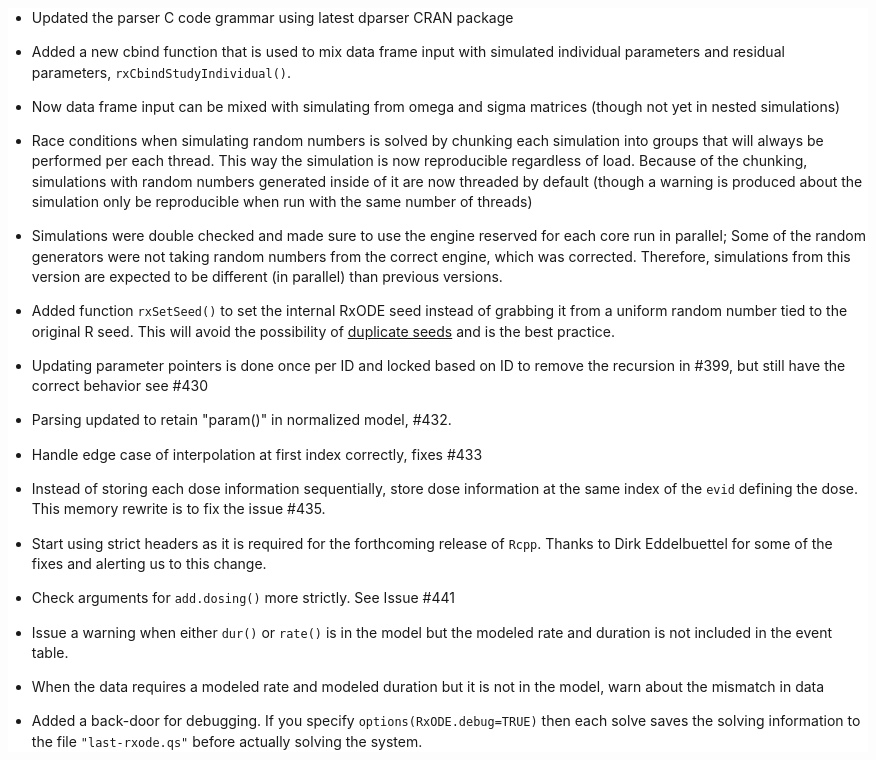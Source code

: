* Updated the parser C code grammar using latest dparser CRAN package

* Added a new cbind function that is used to mix data frame input with
  simulated individual parameters and residual parameters,
  `rxCbindStudyIndividual()`.

* Now data frame input can be mixed with simulating from omega and
  sigma matrices (though not yet in nested simulations)

* Race conditions when simulating random numbers is solved by chunking
  each simulation into groups that will always be performed per each
  thread.  This way the simulation is now reproducible regardless of
  load.  Because of the chunking, simulations with random numbers generated
  inside of it are now threaded by default (though a warning is
  produced about the simulation only be reproducible when run with the
  same number of threads)

* Simulations were double checked and made sure to use the engine
  reserved for each core run in parallel; Some of the random
  generators were not taking random numbers from the correct engine,
  which was corrected.  Therefore, simulations from this version are
  expected to be different (in parallel) than previous versions.

* Added function `rxSetSeed()` to set the internal RxODE seed instead
  of grabbing it from a uniform random number tied to the original R
  seed.  This will avoid the possibility of [duplicate
  seeds](https://www.johndcook.com/blog/2016/01/29/random-number-generator-seed-mistakes/)
  and is the best practice.

* Updating parameter pointers is done once per ID and locked based on
  ID to remove the recursion in #399, but still have the correct
  behavior see #430

* Parsing updated to retain "param()" in normalized model, #432.

* Handle edge case of interpolation at first index correctly, fixes #433

* Instead of storing each dose information sequentially, store dose
  information at the same index of the `evid` defining the dose.  This
  memory rewrite is to fix the issue #435.

* Start using strict headers as it is required for the forthcoming
  release of `Rcpp`.  Thanks to Dirk Eddelbuettel for some of the
  fixes and alerting us to this change.

* Check arguments for `add.dosing()` more strictly. See Issue #441

* Issue a warning when either `dur()` or `rate()` is in the model but
  the modeled rate and duration is not included in the event table.

* When the data requires a modeled rate and modeled duration but it is
  not in the model, warn about the mismatch in data

* Added a back-door for debugging. If you specify
  `options(RxODE.debug=TRUE)` then each solve saves the solving
  information to the file `"last-rxode.qs"` before actually solving
  the system.
